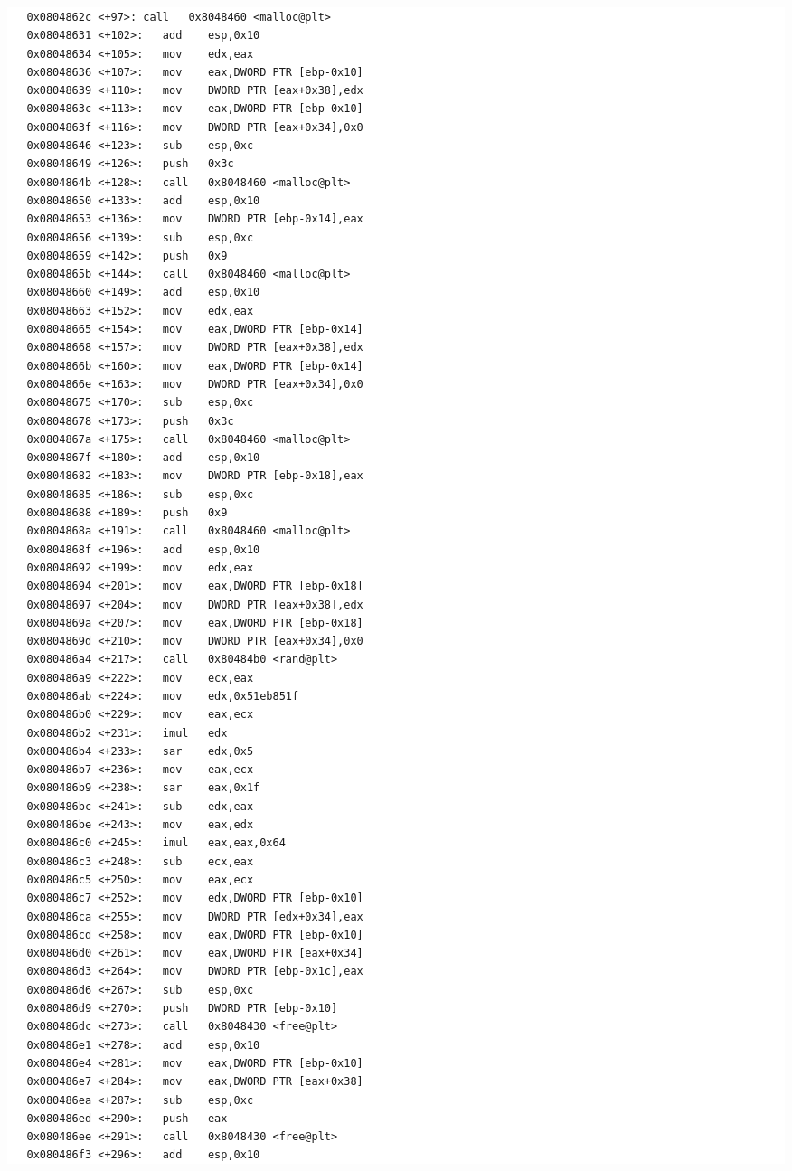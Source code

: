 ```
   0x0804862c <+97>: call   0x8048460 <malloc@plt>
   0x08048631 <+102>:   add    esp,0x10
   0x08048634 <+105>:   mov    edx,eax
   0x08048636 <+107>:   mov    eax,DWORD PTR [ebp-0x10]
   0x08048639 <+110>:   mov    DWORD PTR [eax+0x38],edx
   0x0804863c <+113>:   mov    eax,DWORD PTR [ebp-0x10]
   0x0804863f <+116>:   mov    DWORD PTR [eax+0x34],0x0
   0x08048646 <+123>:   sub    esp,0xc
   0x08048649 <+126>:   push   0x3c
   0x0804864b <+128>:   call   0x8048460 <malloc@plt>
   0x08048650 <+133>:   add    esp,0x10
   0x08048653 <+136>:   mov    DWORD PTR [ebp-0x14],eax
   0x08048656 <+139>:   sub    esp,0xc
   0x08048659 <+142>:   push   0x9
   0x0804865b <+144>:   call   0x8048460 <malloc@plt>
   0x08048660 <+149>:   add    esp,0x10
   0x08048663 <+152>:   mov    edx,eax
   0x08048665 <+154>:   mov    eax,DWORD PTR [ebp-0x14]
   0x08048668 <+157>:   mov    DWORD PTR [eax+0x38],edx
   0x0804866b <+160>:   mov    eax,DWORD PTR [ebp-0x14]
   0x0804866e <+163>:   mov    DWORD PTR [eax+0x34],0x0
   0x08048675 <+170>:   sub    esp,0xc
   0x08048678 <+173>:   push   0x3c
   0x0804867a <+175>:   call   0x8048460 <malloc@plt>
   0x0804867f <+180>:   add    esp,0x10
   0x08048682 <+183>:   mov    DWORD PTR [ebp-0x18],eax
   0x08048685 <+186>:   sub    esp,0xc
   0x08048688 <+189>:   push   0x9
   0x0804868a <+191>:   call   0x8048460 <malloc@plt>
   0x0804868f <+196>:   add    esp,0x10
   0x08048692 <+199>:   mov    edx,eax
   0x08048694 <+201>:   mov    eax,DWORD PTR [ebp-0x18]
   0x08048697 <+204>:   mov    DWORD PTR [eax+0x38],edx
   0x0804869a <+207>:   mov    eax,DWORD PTR [ebp-0x18]
   0x0804869d <+210>:   mov    DWORD PTR [eax+0x34],0x0
   0x080486a4 <+217>:   call   0x80484b0 <rand@plt>
   0x080486a9 <+222>:   mov    ecx,eax
   0x080486ab <+224>:   mov    edx,0x51eb851f
   0x080486b0 <+229>:   mov    eax,ecx
   0x080486b2 <+231>:   imul   edx
   0x080486b4 <+233>:   sar    edx,0x5
   0x080486b7 <+236>:   mov    eax,ecx
   0x080486b9 <+238>:   sar    eax,0x1f
   0x080486bc <+241>:   sub    edx,eax
   0x080486be <+243>:   mov    eax,edx
   0x080486c0 <+245>:   imul   eax,eax,0x64
   0x080486c3 <+248>:   sub    ecx,eax
   0x080486c5 <+250>:   mov    eax,ecx
   0x080486c7 <+252>:   mov    edx,DWORD PTR [ebp-0x10]
   0x080486ca <+255>:   mov    DWORD PTR [edx+0x34],eax
   0x080486cd <+258>:   mov    eax,DWORD PTR [ebp-0x10]
   0x080486d0 <+261>:   mov    eax,DWORD PTR [eax+0x34]
   0x080486d3 <+264>:   mov    DWORD PTR [ebp-0x1c],eax
   0x080486d6 <+267>:   sub    esp,0xc
   0x080486d9 <+270>:   push   DWORD PTR [ebp-0x10]
   0x080486dc <+273>:   call   0x8048430 <free@plt>
   0x080486e1 <+278>:   add    esp,0x10
   0x080486e4 <+281>:   mov    eax,DWORD PTR [ebp-0x10]
   0x080486e7 <+284>:   mov    eax,DWORD PTR [eax+0x38]
   0x080486ea <+287>:   sub    esp,0xc
   0x080486ed <+290>:   push   eax
   0x080486ee <+291>:   call   0x8048430 <free@plt>
   0x080486f3 <+296>:   add    esp,0x10
```